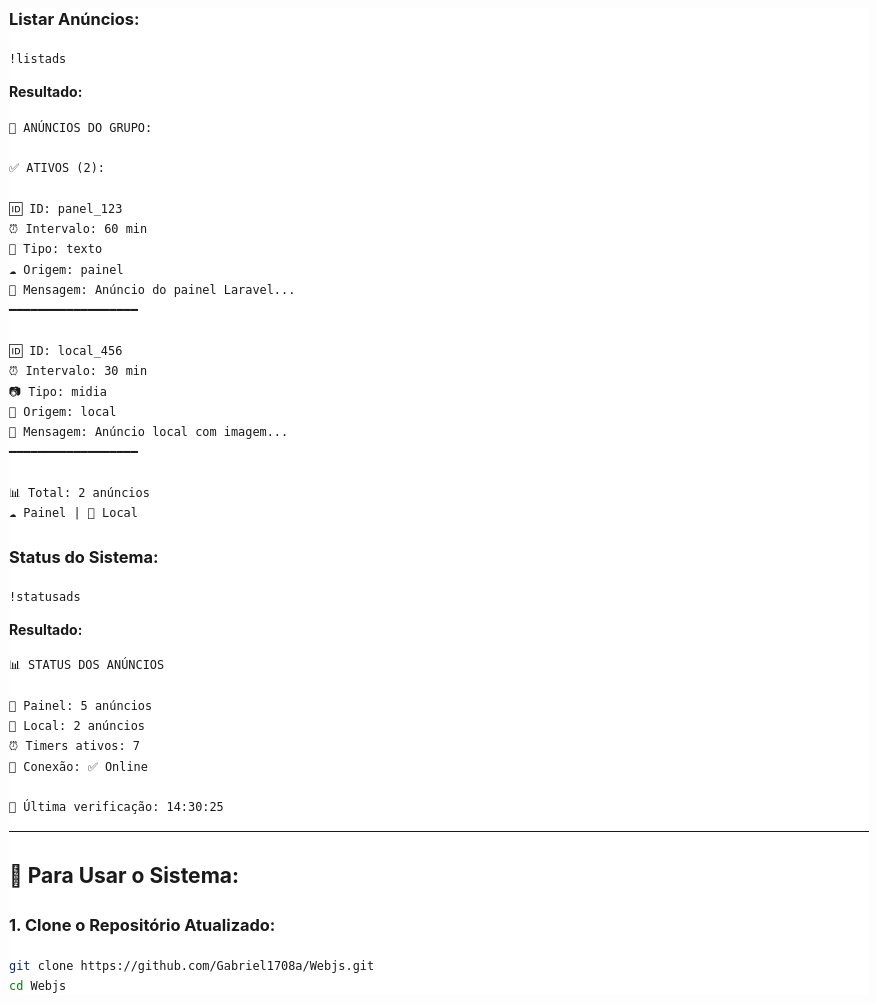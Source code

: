 ### **Listar Anúncios:**
```
!listads
```
**Resultado:**
```
📢 ANÚNCIOS DO GRUPO:

✅ ATIVOS (2):

🆔 ID: panel_123
⏰ Intervalo: 60 min
📝 Tipo: texto
☁️ Origem: painel
📝 Mensagem: Anúncio do painel Laravel...
━━━━━━━━━━━━━━━━━━

🆔 ID: local_456
⏰ Intervalo: 30 min
📷 Tipo: midia
💾 Origem: local
📝 Mensagem: Anúncio local com imagem...
━━━━━━━━━━━━━━━━━━

📊 Total: 2 anúncios
☁️ Painel | 💾 Local
```

### **Status do Sistema:**
```
!statusads
```
**Resultado:**
```
📊 STATUS DOS ANÚNCIOS

🏢 Painel: 5 anúncios
💾 Local: 2 anúncios
⏰ Timers ativos: 7
🔗 Conexão: ✅ Online

🔄 Última verificação: 14:30:25
```

---

## 🚀 **Para Usar o Sistema:**

### **1. Clone o Repositório Atualizado:**
```bash
git clone https://github.com/Gabriel1708a/Webjs.git
cd Webjs
```
